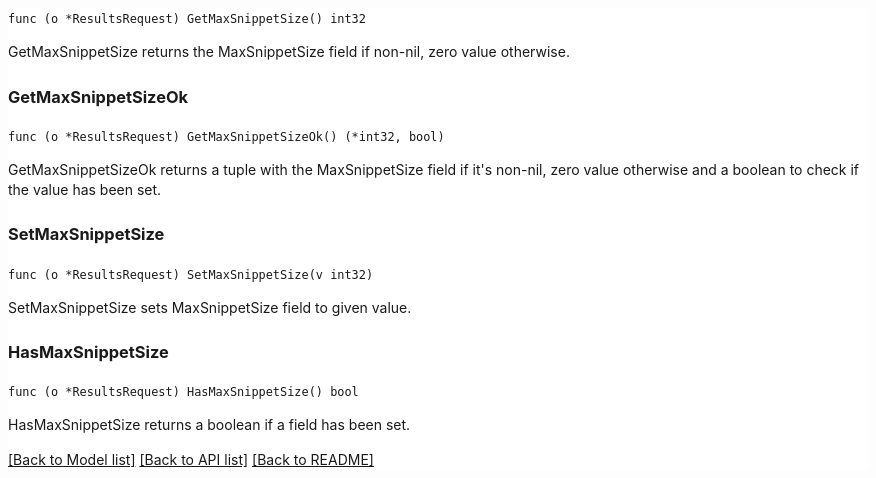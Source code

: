 `func (o *ResultsRequest) GetMaxSnippetSize() int32`

GetMaxSnippetSize returns the MaxSnippetSize field if non-nil, zero value otherwise.

### GetMaxSnippetSizeOk

`func (o *ResultsRequest) GetMaxSnippetSizeOk() (*int32, bool)`

GetMaxSnippetSizeOk returns a tuple with the MaxSnippetSize field if it's non-nil, zero value otherwise
and a boolean to check if the value has been set.

### SetMaxSnippetSize

`func (o *ResultsRequest) SetMaxSnippetSize(v int32)`

SetMaxSnippetSize sets MaxSnippetSize field to given value.

### HasMaxSnippetSize

`func (o *ResultsRequest) HasMaxSnippetSize() bool`

HasMaxSnippetSize returns a boolean if a field has been set.


[[Back to Model list]](../README.md#documentation-for-models) [[Back to API list]](../README.md#documentation-for-api-endpoints) [[Back to README]](../README.md)


